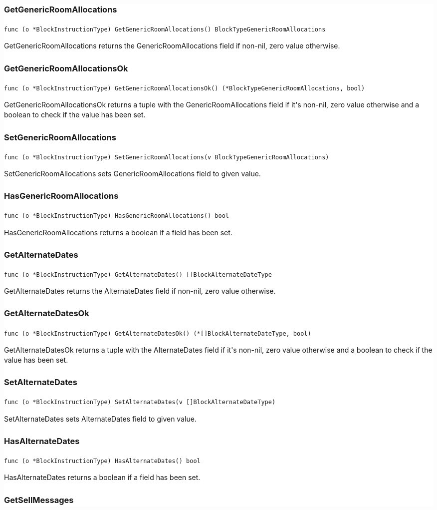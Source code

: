 ### GetGenericRoomAllocations

`func (o *BlockInstructionType) GetGenericRoomAllocations() BlockTypeGenericRoomAllocations`

GetGenericRoomAllocations returns the GenericRoomAllocations field if non-nil, zero value otherwise.

### GetGenericRoomAllocationsOk

`func (o *BlockInstructionType) GetGenericRoomAllocationsOk() (*BlockTypeGenericRoomAllocations, bool)`

GetGenericRoomAllocationsOk returns a tuple with the GenericRoomAllocations field if it's non-nil, zero value otherwise
and a boolean to check if the value has been set.

### SetGenericRoomAllocations

`func (o *BlockInstructionType) SetGenericRoomAllocations(v BlockTypeGenericRoomAllocations)`

SetGenericRoomAllocations sets GenericRoomAllocations field to given value.

### HasGenericRoomAllocations

`func (o *BlockInstructionType) HasGenericRoomAllocations() bool`

HasGenericRoomAllocations returns a boolean if a field has been set.

### GetAlternateDates

`func (o *BlockInstructionType) GetAlternateDates() []BlockAlternateDateType`

GetAlternateDates returns the AlternateDates field if non-nil, zero value otherwise.

### GetAlternateDatesOk

`func (o *BlockInstructionType) GetAlternateDatesOk() (*[]BlockAlternateDateType, bool)`

GetAlternateDatesOk returns a tuple with the AlternateDates field if it's non-nil, zero value otherwise
and a boolean to check if the value has been set.

### SetAlternateDates

`func (o *BlockInstructionType) SetAlternateDates(v []BlockAlternateDateType)`

SetAlternateDates sets AlternateDates field to given value.

### HasAlternateDates

`func (o *BlockInstructionType) HasAlternateDates() bool`

HasAlternateDates returns a boolean if a field has been set.

### GetSellMessages

